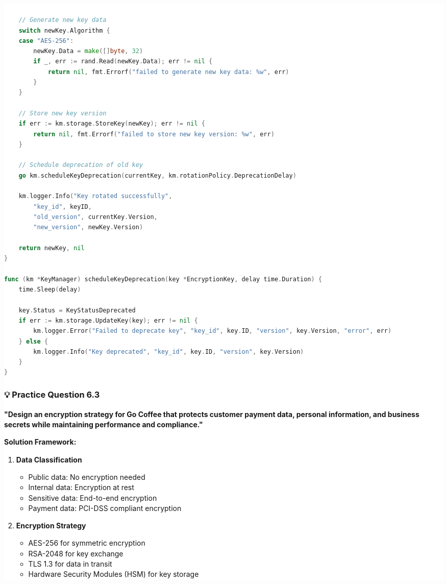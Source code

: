 ```go
    
    // Generate new key data
    switch newKey.Algorithm {
    case "AES-256":
        newKey.Data = make([]byte, 32)
        if _, err := rand.Read(newKey.Data); err != nil {
            return nil, fmt.Errorf("failed to generate new key data: %w", err)
        }
    }
    
    // Store new key version
    if err := km.storage.StoreKey(newKey); err != nil {
        return nil, fmt.Errorf("failed to store new key version: %w", err)
    }
    
    // Schedule deprecation of old key
    go km.scheduleKeyDeprecation(currentKey, km.rotationPolicy.DeprecationDelay)
    
    km.logger.Info("Key rotated successfully", 
        "key_id", keyID,
        "old_version", currentKey.Version,
        "new_version", newKey.Version)
    
    return newKey, nil
}

func (km *KeyManager) scheduleKeyDeprecation(key *EncryptionKey, delay time.Duration) {
    time.Sleep(delay)
    
    key.Status = KeyStatusDeprecated
    if err := km.storage.UpdateKey(key); err != nil {
        km.logger.Error("Failed to deprecate key", "key_id", key.ID, "version", key.Version, "error", err)
    } else {
        km.logger.Info("Key deprecated", "key_id", key.ID, "version", key.Version)
    }
}
```

### 💡 Practice Question 6.3
**"Design an encryption strategy for Go Coffee that protects customer payment data, personal information, and business secrets while maintaining performance and compliance."**

**Solution Framework:**
1. **Data Classification**
   - Public data: No encryption needed
   - Internal data: Encryption at rest
   - Sensitive data: End-to-end encryption
   - Payment data: PCI-DSS compliant encryption

2. **Encryption Strategy**
   - AES-256 for symmetric encryption
   - RSA-2048 for key exchange
   - TLS 1.3 for data in transit
   - Hardware Security Modules (HSM) for key storage
